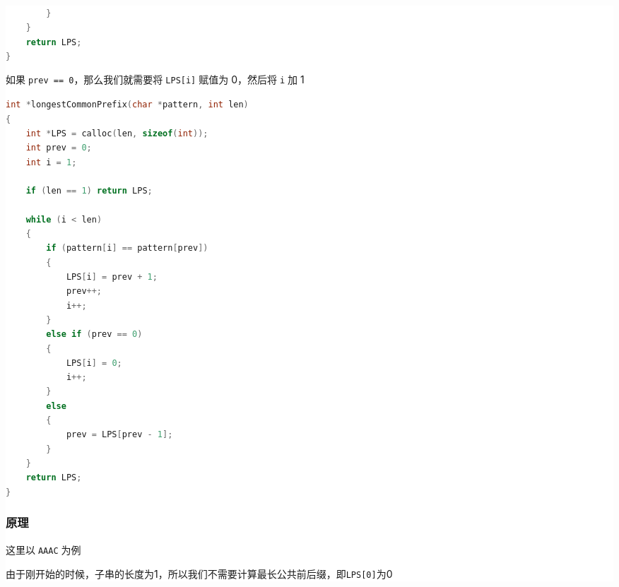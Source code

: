 ```c
        }
    }
    return LPS;
}
```

如果 `prev == 0`，那么我们就需要将 `LPS[i]` 赋值为 0，然后将 `i` 加 1

```c
int *longestCommonPrefix(char *pattern, int len)
{
    int *LPS = calloc(len, sizeof(int));
    int prev = 0;
    int i = 1;

    if (len == 1) return LPS;

    while (i < len)
    {
        if (pattern[i] == pattern[prev])
        {
            LPS[i] = prev + 1;
            prev++;
            i++;
        }
        else if (prev == 0)
        {
            LPS[i] = 0;
            i++;
        }
        else
        {
            prev = LPS[prev - 1];
        }
    }
    return LPS;
}
```

### 原理

这里以 `AAAC` 为例

由于刚开始的时候，子串的长度为1，所以我们不需要计算最长公共前后缀，即`LPS[0]`为0
